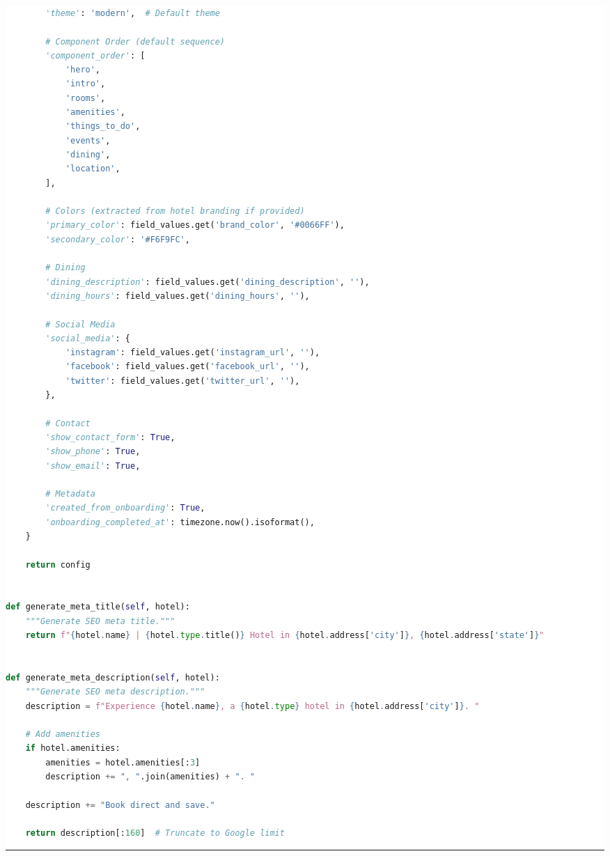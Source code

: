 ```python
        'theme': 'modern',  # Default theme

        # Component Order (default sequence)
        'component_order': [
            'hero',
            'intro',
            'rooms',
            'amenities',
            'things_to_do',
            'events',
            'dining',
            'location',
        ],

        # Colors (extracted from hotel branding if provided)
        'primary_color': field_values.get('brand_color', '#0066FF'),
        'secondary_color': '#F6F9FC',

        # Dining
        'dining_description': field_values.get('dining_description', ''),
        'dining_hours': field_values.get('dining_hours', ''),

        # Social Media
        'social_media': {
            'instagram': field_values.get('instagram_url', ''),
            'facebook': field_values.get('facebook_url', ''),
            'twitter': field_values.get('twitter_url', ''),
        },

        # Contact
        'show_contact_form': True,
        'show_phone': True,
        'show_email': True,

        # Metadata
        'created_from_onboarding': True,
        'onboarding_completed_at': timezone.now().isoformat(),
    }

    return config


def generate_meta_title(self, hotel):
    """Generate SEO meta title."""
    return f"{hotel.name} | {hotel.type.title()} Hotel in {hotel.address['city']}, {hotel.address['state']}"


def generate_meta_description(self, hotel):
    """Generate SEO meta description."""
    description = f"Experience {hotel.name}, a {hotel.type} hotel in {hotel.address['city']}. "

    # Add amenities
    if hotel.amenities:
        amenities = hotel.amenities[:3]
        description += ", ".join(amenities) + ". "

    description += "Book direct and save."

    return description[:160]  # Truncate to Google limit
```

---